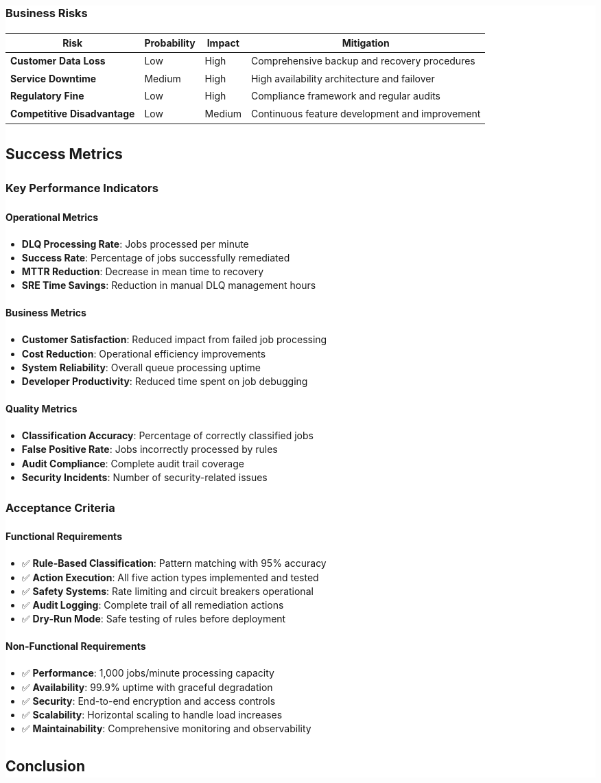 ### Business Risks

| Risk | Probability | Impact | Mitigation |
|------|-------------|--------|------------|
| **Customer Data Loss** | Low | High | Comprehensive backup and recovery procedures |
| **Service Downtime** | Medium | High | High availability architecture and failover |
| **Regulatory Fine** | Low | High | Compliance framework and regular audits |
| **Competitive Disadvantage** | Low | Medium | Continuous feature development and improvement |

## Success Metrics

### Key Performance Indicators

#### Operational Metrics
- **DLQ Processing Rate**: Jobs processed per minute
- **Success Rate**: Percentage of jobs successfully remediated
- **MTTR Reduction**: Decrease in mean time to recovery
- **SRE Time Savings**: Reduction in manual DLQ management hours

#### Business Metrics
- **Customer Satisfaction**: Reduced impact from failed job processing
- **Cost Reduction**: Operational efficiency improvements
- **System Reliability**: Overall queue processing uptime
- **Developer Productivity**: Reduced time spent on job debugging

#### Quality Metrics
- **Classification Accuracy**: Percentage of correctly classified jobs
- **False Positive Rate**: Jobs incorrectly processed by rules
- **Audit Compliance**: Complete audit trail coverage
- **Security Incidents**: Number of security-related issues

### Acceptance Criteria

#### Functional Requirements
- ✅ **Rule-Based Classification**: Pattern matching with 95% accuracy
- ✅ **Action Execution**: All five action types implemented and tested
- ✅ **Safety Systems**: Rate limiting and circuit breakers operational
- ✅ **Audit Logging**: Complete trail of all remediation actions
- ✅ **Dry-Run Mode**: Safe testing of rules before deployment

#### Non-Functional Requirements
- ✅ **Performance**: 1,000 jobs/minute processing capacity
- ✅ **Availability**: 99.9% uptime with graceful degradation
- ✅ **Security**: End-to-end encryption and access controls
- ✅ **Scalability**: Horizontal scaling to handle load increases
- ✅ **Maintainability**: Comprehensive monitoring and observability

## Conclusion
